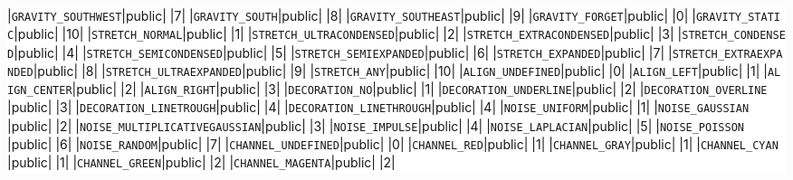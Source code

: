 |`GRAVITY_SOUTHWEST`|public| |7|
|`GRAVITY_SOUTH`|public| |8|
|`GRAVITY_SOUTHEAST`|public| |9|
|`GRAVITY_FORGET`|public| |0|
|`GRAVITY_STATIC`|public| |10|
|`STRETCH_NORMAL`|public| |1|
|`STRETCH_ULTRACONDENSED`|public| |2|
|`STRETCH_EXTRACONDENSED`|public| |3|
|`STRETCH_CONDENSED`|public| |4|
|`STRETCH_SEMICONDENSED`|public| |5|
|`STRETCH_SEMIEXPANDED`|public| |6|
|`STRETCH_EXPANDED`|public| |7|
|`STRETCH_EXTRAEXPANDED`|public| |8|
|`STRETCH_ULTRAEXPANDED`|public| |9|
|`STRETCH_ANY`|public| |10|
|`ALIGN_UNDEFINED`|public| |0|
|`ALIGN_LEFT`|public| |1|
|`ALIGN_CENTER`|public| |2|
|`ALIGN_RIGHT`|public| |3|
|`DECORATION_NO`|public| |1|
|`DECORATION_UNDERLINE`|public| |2|
|`DECORATION_OVERLINE`|public| |3|
|`DECORATION_LINETROUGH`|public| |4|
|`DECORATION_LINETHROUGH`|public| |4|
|`NOISE_UNIFORM`|public| |1|
|`NOISE_GAUSSIAN`|public| |2|
|`NOISE_MULTIPLICATIVEGAUSSIAN`|public| |3|
|`NOISE_IMPULSE`|public| |4|
|`NOISE_LAPLACIAN`|public| |5|
|`NOISE_POISSON`|public| |6|
|`NOISE_RANDOM`|public| |7|
|`CHANNEL_UNDEFINED`|public| |0|
|`CHANNEL_RED`|public| |1|
|`CHANNEL_GRAY`|public| |1|
|`CHANNEL_CYAN`|public| |1|
|`CHANNEL_GREEN`|public| |2|
|`CHANNEL_MAGENTA`|public| |2|